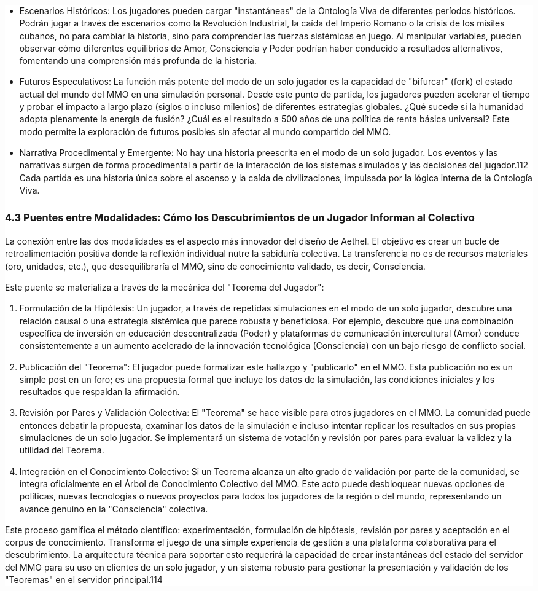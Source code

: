- Escenarios Históricos: Los jugadores pueden cargar "instantáneas" de la Ontología Viva de diferentes períodos históricos. Podrán jugar a través de escenarios como la Revolución Industrial, la caída del Imperio Romano o la crisis de los misiles cubanos, no para cambiar la historia, sino para comprender las fuerzas sistémicas en juego. Al manipular variables, pueden observar cómo diferentes equilibrios de Amor, Consciencia y Poder podrían haber conducido a resultados alternativos, fomentando una comprensión más profunda de la historia.
    
- Futuros Especulativos: La función más potente del modo de un solo jugador es la capacidad de "bifurcar" (fork) el estado actual del mundo del MMO en una simulación personal. Desde este punto de partida, los jugadores pueden acelerar el tiempo y probar el impacto a largo plazo (siglos o incluso milenios) de diferentes estrategias globales. ¿Qué sucede si la humanidad adopta plenamente la energía de fusión? ¿Cuál es el resultado a 500 años de una política de renta básica universal? Este modo permite la exploración de futuros posibles sin afectar al mundo compartido del MMO.
    

- Narrativa Procedimental y Emergente: No hay una historia preescrita en el modo de un solo jugador. Los eventos y las narrativas surgen de forma procedimental a partir de la interacción de los sistemas simulados y las decisiones del jugador.112 Cada partida es una historia única sobre el ascenso y la caída de civilizaciones, impulsada por la lógica interna de la Ontología Viva.
    

  

### 4.3 Puentes entre Modalidades: Cómo los Descubrimientos de un Jugador Informan al Colectivo

  

La conexión entre las dos modalidades es el aspecto más innovador del diseño de Aethel. El objetivo es crear un bucle de retroalimentación positiva donde la reflexión individual nutre la sabiduría colectiva. La transferencia no es de recursos materiales (oro, unidades, etc.), que desequilibraría el MMO, sino de conocimiento validado, es decir, Consciencia.

Este puente se materializa a través de la mecánica del "Teorema del Jugador":

1. Formulación de la Hipótesis: Un jugador, a través de repetidas simulaciones en el modo de un solo jugador, descubre una relación causal o una estrategia sistémica que parece robusta y beneficiosa. Por ejemplo, descubre que una combinación específica de inversión en educación descentralizada (Poder) y plataformas de comunicación intercultural (Amor) conduce consistentemente a un aumento acelerado de la innovación tecnológica (Consciencia) con un bajo riesgo de conflicto social.
    
2. Publicación del "Teorema": El jugador puede formalizar este hallazgo y "publicarlo" en el MMO. Esta publicación no es un simple post en un foro; es una propuesta formal que incluye los datos de la simulación, las condiciones iniciales y los resultados que respaldan la afirmación.
    
3. Revisión por Pares y Validación Colectiva: El "Teorema" se hace visible para otros jugadores en el MMO. La comunidad puede entonces debatir la propuesta, examinar los datos de la simulación e incluso intentar replicar los resultados en sus propias simulaciones de un solo jugador. Se implementará un sistema de votación y revisión por pares para evaluar la validez y la utilidad del Teorema.
    
4. Integración en el Conocimiento Colectivo: Si un Teorema alcanza un alto grado de validación por parte de la comunidad, se integra oficialmente en el Árbol de Conocimiento Colectivo del MMO. Este acto puede desbloquear nuevas opciones de políticas, nuevas tecnologías o nuevos proyectos para todos los jugadores de la región o del mundo, representando un avance genuino en la "Consciencia" colectiva.
    

Este proceso gamifica el método científico: experimentación, formulación de hipótesis, revisión por pares y aceptación en el corpus de conocimiento. Transforma el juego de una simple experiencia de gestión a una plataforma colaborativa para el descubrimiento. La arquitectura técnica para soportar esto requerirá la capacidad de crear instantáneas del estado del servidor del MMO para su uso en clientes de un solo jugador, y un sistema robusto para gestionar la presentación y validación de los "Teoremas" en el servidor principal.114
